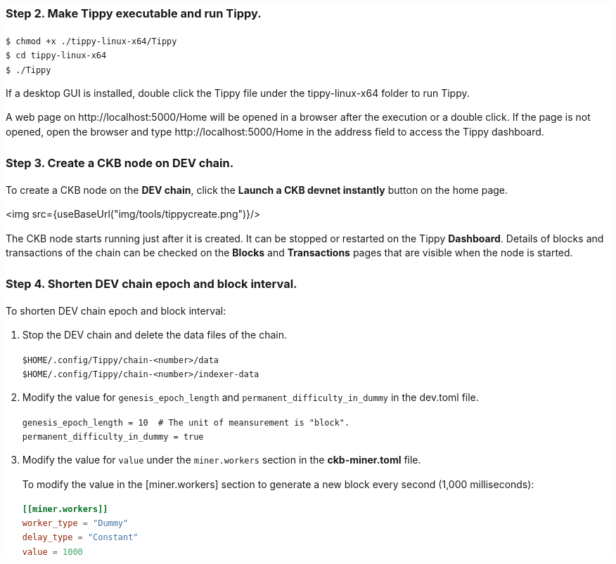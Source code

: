 ### Step 2. Make Tippy executable and run Tippy.

```bash
$ chmod +x ./tippy-linux-x64/Tippy
$ cd tippy-linux-x64
$ ./Tippy
```

If a desktop GUI is installed, double click the Tippy file under the tippy-linux-x64 folder to run Tippy.

A web page on <a>http://localhost:5000/Home</a> will be opened in a browser after the execution or a double click. If the page is not opened, open the browser and type <a>http://localhost:5000/Home</a> in the address field to access the Tippy dashboard.

### Step 3. Create a CKB node on DEV chain.

To create a CKB node on the **DEV chain**, click the **Launch a CKB devnet instantly** button on the home page.

<img src={useBaseUrl("img/tools/tippycreate.png")}/>

The CKB node starts running just after it is created. It can be stopped or restarted on the Tippy **Dashboard**. Details of blocks and transactions of the chain can be checked on the **Blocks** and **Transactions** pages that are visible when the node is started.

### Step 4. Shorten DEV chain epoch and block interval.

To shorten DEV chain epoch and block interval:

1. Stop the DEV chain and delete the data files of the chain.

   ```
   $HOME/.config/Tippy/chain-<number>/data
   $HOME/.config/Tippy/chain-<number>/indexer-data
   ```

2. Modify the value for <code>genesis_epoch_length</code> and <code>permanent_difficulty_in_dummy</code> in the dev.toml file.

   ```
   genesis_epoch_length = 10  # The unit of meansurement is "block".
   permanent_difficulty_in_dummy = true
   ```

3. Modify the value for <code>value</code> under the <code>miner.workers</code> section  in the <b>ckb-miner.toml</b> file.

   To modify the value in the [miner.workers] section to generate a new block every second (1,000 milliseconds):
   
   ```toml title="$HOME/.config/Tippy/chain-number/ckb-miner.toml" {4}
   [[miner.workers]]
   worker_type = "Dummy"
   delay_type = "Constant"
   value = 1000
   ```
   